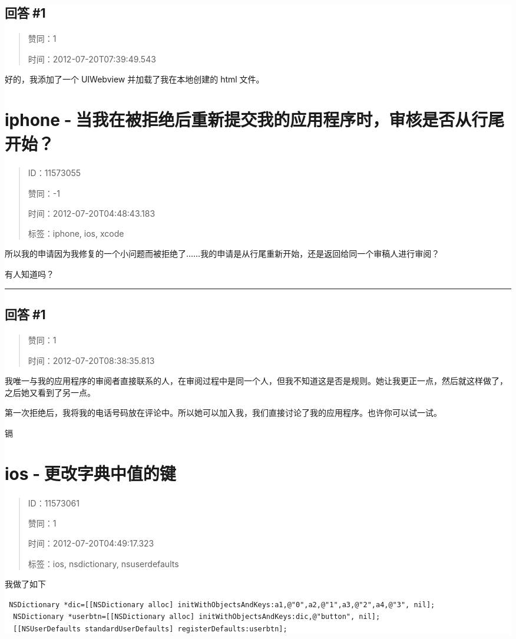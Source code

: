 ## 回答 #1

> 赞同：1
> 
> 时间：2012-07-20T07:39:49.543

好的，我添加了一个 UIWebview 并加载了我在本地创建的 html 文件。

# iphone - 当我在被拒绝后重新提交我的应用程序时，审核是否从行尾开始？

> ID：11573055
> 
> 赞同：-1
> 
> 时间：2012-07-20T04:48:43.183
> 
> 标签：iphone, ios, xcode

所以我的申请因为我修复的一个小问题而被拒绝了……我的申请是从行尾重新开始，还是返回给同一个审稿人进行审阅？

有人知道吗？

* * *

## 回答 #1

> 赞同：1
> 
> 时间：2012-07-20T08:38:35.813

我唯一与我的应用程序的审阅者直接联系的人，在审阅过程中是同一个人，但我不知道这是否是规则。她让我更正一点，然后就这样做了，之后她又看到了另一点。

第一次拒绝后，我将我的电话号码放在评论中。所以她可以加入我，我们直接讨论了我的应用程序。也许你可以试一试。

镉

# ios - 更改字典中值的键

> ID：11573061
> 
> 赞同：1
> 
> 时间：2012-07-20T04:49:17.323
> 
> 标签：ios, nsdictionary, nsuserdefaults

我做了如下

```
 NSDictionary *dic=[[NSDictionary alloc] initWithObjectsAndKeys:a1,@"0",a2,@"1",a3,@"2",a4,@"3", nil];
  NSDictionary *userbtn=[[NSDictionary alloc] initWithObjectsAndKeys:dic,@"button", nil];
  [[NSUserDefaults standardUserDefaults] registerDefaults:userbtn]; 
```
